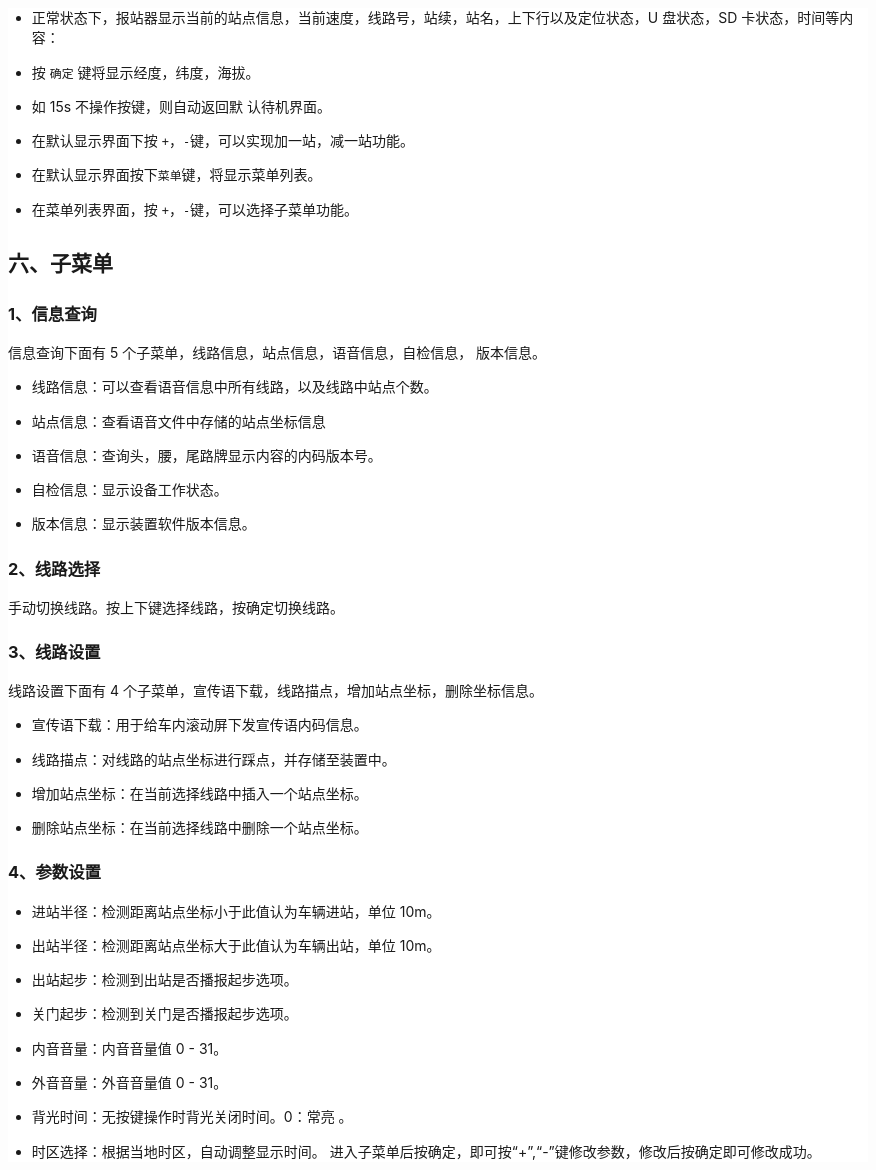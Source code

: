 * 正常状态下，报站器显示当前的站点信息，当前速度，线路号，站续，站名，上下行以及定位状态，U 盘状态，SD 卡状态，时间等内容：

* 按 `确定` 键将显示经度，纬度，海拔。

* 如 15s 不操作按键，则自动返回默 认待机界面。

* 在默认显示界面下按 `+`，`-`键，可以实现加一站，减一站功能。

* 在默认显示界面按下`菜单`键，将显示菜单列表。

* 在菜单列表界面，按 `+`，`-`键，可以选择子菜单功能。

## 六、子菜单

### 1、信息查询

信息查询下面有 5 个子菜单，线路信息，站点信息，语音信息，自检信息， 版本信息。

* 线路信息：可以查看语音信息中所有线路，以及线路中站点个数。

* 站点信息：查看语音文件中存储的站点坐标信息

* 语音信息：查询头，腰，尾路牌显示内容的内码版本号。

* 自检信息：显示设备工作状态。

* 版本信息：显示装置软件版本信息。

### 2、线路选择

手动切换线路。按上下键选择线路，按确定切换线路。

### 3、线路设置

线路设置下面有 4 个子菜单，宣传语下载，线路描点，增加站点坐标，删除坐标信息。

* 宣传语下载：用于给车内滚动屏下发宣传语内码信息。

* 线路描点：对线路的站点坐标进行踩点，并存储至装置中。

* 增加站点坐标：在当前选择线路中插入一个站点坐标。

* 删除站点坐标：在当前选择线路中删除一个站点坐标。

### 4、参数设置

* 进站半径：检测距离站点坐标小于此值认为车辆进站，单位 10m。

* 出站半径：检测距离站点坐标大于此值认为车辆出站，单位 10m。

* 出站起步：检测到出站是否播报起步选项。

* 关门起步：检测到关门是否播报起步选项。

* 内音音量：内音音量值 0 - 31。

* 外音音量：外音音量值 0 - 31。

* 背光时间：无按键操作时背光关闭时间。0：常亮 。

* 时区选择：根据当地时区，自动调整显示时间。 进入子菜单后按确定，即可按“+”,“-”键修改参数，修改后按确定即可修改成功。
